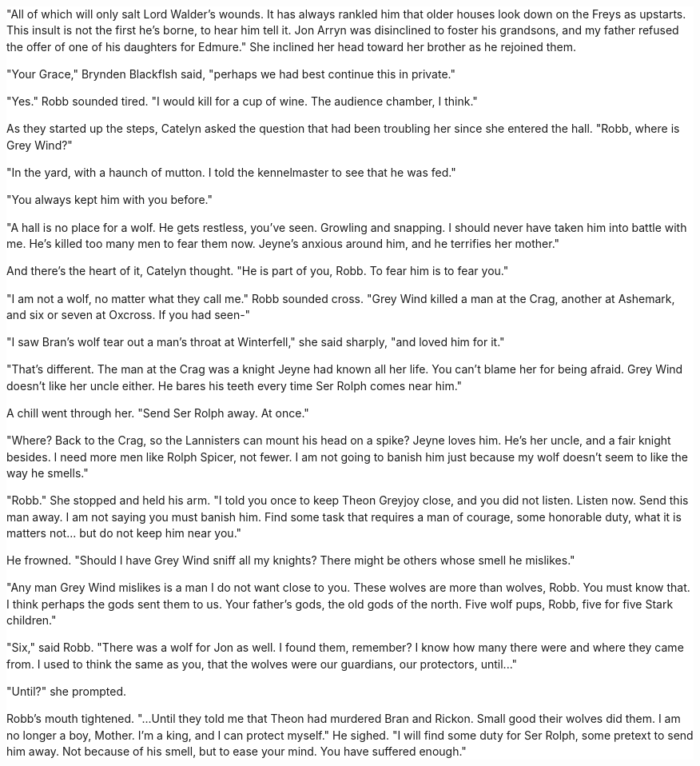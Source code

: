 "All of which will only salt Lord Walder’s wounds. It has always rankled him that older houses look down on the Freys as upstarts. This insult is not the first he’s borne, to hear him tell it. Jon Arryn was disinclined to foster his grandsons, and my father refused the offer of one of his daughters for Edmure." She inclined her head toward her brother as he rejoined them.

"Your Grace," Brynden Blackflsh said, "perhaps we had best continue this in private."

"Yes." Robb sounded tired. "I would kill for a cup of wine. The audience chamber, I think."

As they started up the steps, Catelyn asked the question that had been troubling her since she entered the hall. "Robb, where is Grey Wind?"

"In the yard, with a haunch of mutton. I told the kennelmaster to see that he was fed."

"You always kept him with you before."

"A hall is no place for a wolf. He gets restless, you’ve seen. Growling and snapping. I should never have taken him into battle with me. He’s killed too many men to fear them now. Jeyne’s anxious around him, and he terrifies her mother."

And there’s the heart of it, Catelyn thought. "He is part of you, Robb. To fear him is to fear you."

"I am not a wolf, no matter what they call me." Robb sounded cross. "Grey Wind killed a man at the Crag, another at Ashemark, and six or seven at Oxcross. If you had seen-"

"I saw Bran’s wolf tear out a man’s throat at Winterfell," she said sharply, "and loved him for it."

"That’s different. The man at the Crag was a knight Jeyne had known all her life. You can’t blame her for being afraid. Grey Wind doesn’t like her uncle either. He bares his teeth every time Ser Rolph comes near him."

A chill went through her. "Send Ser Rolph away. At once."

"Where? Back to the Crag, so the Lannisters can mount his head on a spike? Jeyne loves him. He’s her uncle, and a fair knight besides. I need more men like Rolph Spicer, not fewer. I am not going to banish him just because my wolf doesn’t seem to like the way he smells."

"Robb." She stopped and held his arm. "I told you once to keep Theon Greyjoy close, and you did not listen. Listen now. Send this man away. I am not saying you must banish him. Find some task that requires a man of courage, some honorable duty, what it is matters not... but do not keep him near you."

He frowned. "Should I have Grey Wind sniff all my knights? There might be others whose smell he mislikes."

"Any man Grey Wind mislikes is a man I do not want close to you. These wolves are more than wolves, Robb. You must know that. I think perhaps the gods sent them to us. Your father’s gods, the old gods of the north. Five wolf pups, Robb, five for five Stark children."

"Six," said Robb. "There was a wolf for Jon as well. I found them, remember? I know how many there were and where they came from. I used to think the same as you, that the wolves were our guardians, our protectors, until..."

"Until?" she prompted.

Robb’s mouth tightened. "...Until they told me that Theon had murdered Bran and Rickon. Small good their wolves did them. I am no longer a boy, Mother. I’m a king, and I can protect myself." He sighed. "I will find some duty for Ser Rolph, some pretext to send him away. Not because of his smell, but to ease your mind. You have suffered enough."
